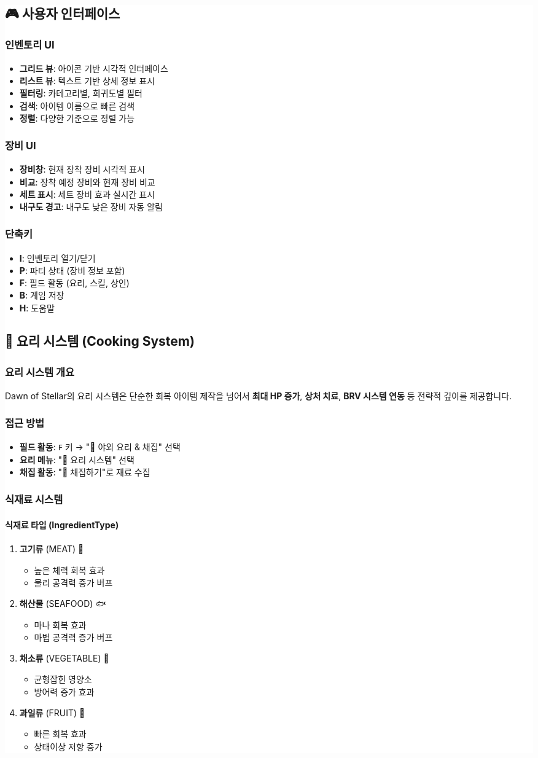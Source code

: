 ## 🎮 사용자 인터페이스

### 인벤토리 UI
- **그리드 뷰**: 아이콘 기반 시각적 인터페이스
- **리스트 뷰**: 텍스트 기반 상세 정보 표시
- **필터링**: 카테고리별, 희귀도별 필터
- **검색**: 아이템 이름으로 빠른 검색
- **정렬**: 다양한 기준으로 정렬 가능

### 장비 UI
- **장비창**: 현재 장착 장비 시각적 표시
- **비교**: 장착 예정 장비와 현재 장비 비교
- **세트 표시**: 세트 장비 효과 실시간 표시
- **내구도 경고**: 내구도 낮은 장비 자동 알림

### 단축키
- **I**: 인벤토리 열기/닫기
- **P**: 파티 상태 (장비 정보 포함)
- **F**: 필드 활동 (요리, 스킬, 상인)
- **B**: 게임 저장
- **H**: 도움말

## 🍳 요리 시스템 (Cooking System)

### 요리 시스템 개요
Dawn of Stellar의 요리 시스템은 단순한 회복 아이템 제작을 넘어서 **최대 HP 증가**, **상처 치료**, **BRV 시스템 연동** 등 전략적 깊이를 제공합니다.

### 접근 방법
- **필드 활동**: `F` 키 → "🍳 야외 요리 & 채집" 선택
- **요리 메뉴**: "🍳 요리 시스템" 선택
- **채집 활동**: "🌿 채집하기"로 재료 수집

### 식재료 시스템

#### 식재료 타입 (IngredientType)
1. **고기류** (MEAT) 🥩
   - 높은 체력 회복 효과
   - 물리 공격력 증가 버프

2. **해산물** (SEAFOOD) 🐟
   - 마나 회복 효과
   - 마법 공격력 증가 버프

3. **채소류** (VEGETABLE) 🥕
   - 균형잡힌 영양소
   - 방어력 증가 효과

4. **과일류** (FRUIT) 🍎
   - 빠른 회복 효과
   - 상태이상 저항 증가
